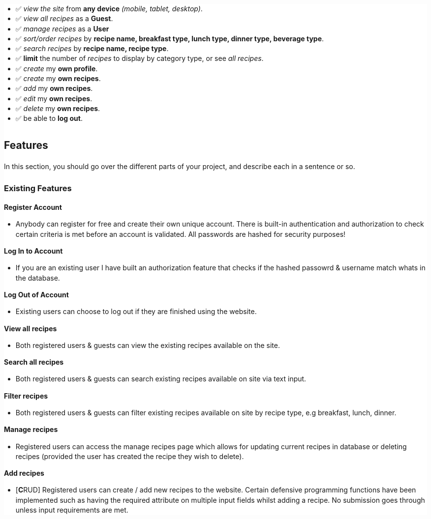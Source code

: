 - :white_check_mark: *view the site* from **any device** *(mobile, tablet, desktop)*.
- :white_check_mark: *view all recipes* as a **Guest**.
- :white_check_mark: *manage recipes* as a **User**
- :white_check_mark: *sort/order recipes* by **recipe name, breakfast type, lunch type, dinner type, beverage type**.
- :white_check_mark: *search recipes* by **recipe name, recipe type**.
- :white_check_mark: **limit** the number of *recipes* to display by category type, or see *all recipes*.
- :white_check_mark: *create* my **own profile**.
- :white_check_mark: *create* my **own recipes**.
- :white_check_mark: *add* my **own recipes**.
- :white_check_mark: *edit* my **own recipes**.
- :white_check_mark: *delete* my **own recipes**.
- :white_check_mark: be able to **log out**.


## Features

In this section, you should go over the different parts of your project, and describe each in a sentence or so.
 
### Existing Features

**Register Account** 
- Anybody can register for free and create their own unique account. There is built-in authentication and authorization to check certain criteria is met before an account is validated. All passwords are hashed for security purposes!

**Log In to Account**
- If you are an existing user I have built an authorization feature that checks if the hashed passowrd & username match whats in the database.

**Log Out of Account**
- Existing users can choose to log out if they are finished using the website. 

**View all recipes**
- Both registered users & guests can view the existing recipes available on the site. 

**Search all recipes**
- Both registered users & guests can search existing recipes available on site via text input.

**Filter recipes**
- Both registered users & guests can filter existing recipes available on site by recipe type, e.g breakfast, lunch, dinner.

**Manage recipes**
- Registered users can access the manage recipes page which allows for updating current recipes in database or deleting recipes (provided the user has created the recipe they wish to delete). 

**Add recipes**
- [**C**RUD] Registered users can create / add new recipes to the website. Certain defensive programming functions have been implemented such as having the required attribute on multiple input fields whilst adding a recipe. No submission goes through unless input requirements are met.